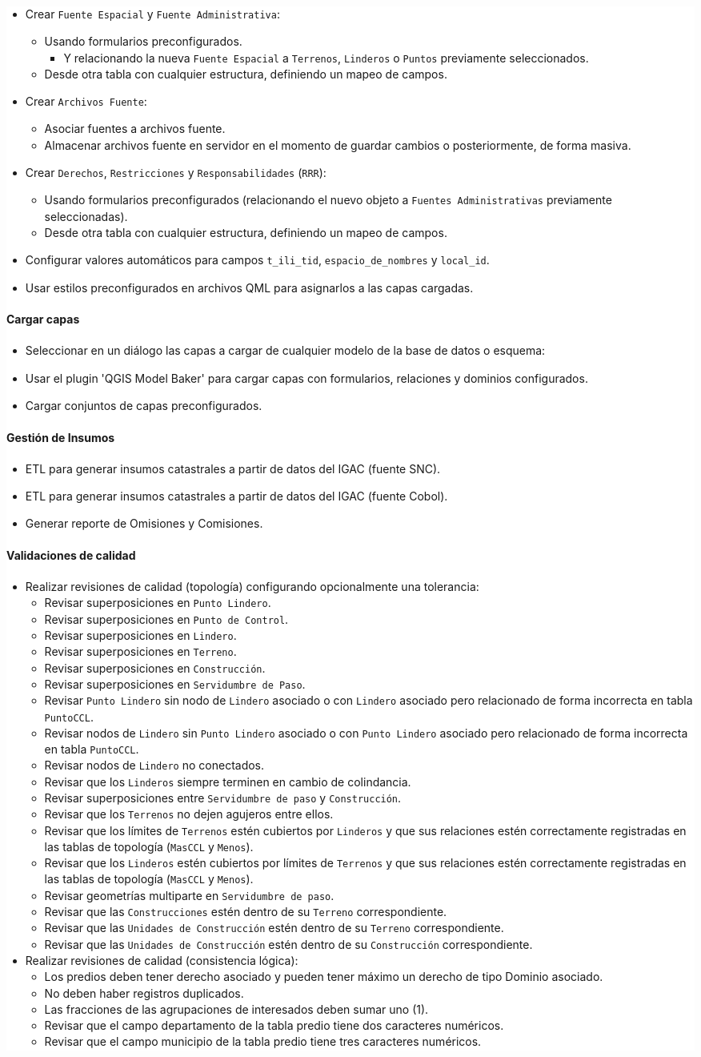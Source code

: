  - Crear `Fuente Espacial` y `Fuente Administrativa`:
   - Usando formularios preconfigurados.
     - Y relacionando la nueva `Fuente Espacial` a `Terrenos`, `Linderos` o `Puntos` previamente seleccionados.
   - Desde otra tabla con cualquier estructura, definiendo un mapeo de campos.
   
 - Crear `Archivos Fuente`:
   - Asociar fuentes a archivos fuente.
   - Almacenar archivos fuente en servidor en el momento de guardar cambios o
     posteriormente, de forma masiva.
   
 - Crear `Derechos`, `Restricciones` y `Responsabilidades` (`RRR`):
   - Usando formularios preconfigurados (relacionando el nuevo objeto a `Fuentes Administrativas` previamente seleccionadas).
   - Desde otra tabla con cualquier estructura, definiendo un mapeo de campos.
   
  - Configurar valores automáticos para campos `t_ili_tid`, `espacio_de_nombres` y `local_id`.
  - Usar estilos preconfigurados en archivos QML para asignarlos a las capas cargadas.

#### Cargar capas

+ Seleccionar en un diálogo las capas a cargar de cualquier modelo de la base de datos o esquema:

- Usar el plugin 'QGIS Model Baker' para cargar capas con formularios, relaciones y dominios configurados.

- Cargar conjuntos de capas preconfigurados.


#### Gestión de Insumos

- ETL para generar insumos catastrales a partir de datos del IGAC (fuente SNC).
- ETL para generar insumos catastrales a partir de datos del IGAC (fuente Cobol).

 - Generar reporte de Omisiones y Comisiones.

#### Validaciones de calidad

 - Realizar revisiones de calidad (topología) configurando opcionalmente una tolerancia:
   - Revisar superposiciones en `Punto Lindero`.
   - Revisar superposiciones en `Punto de Control`.
   - Revisar superposiciones en `Lindero`.
   - Revisar superposiciones en `Terreno`.
   - Revisar superposiciones en `Construcción`.
   - Revisar superposiciones en `Servidumbre de Paso`.
   - Revisar `Punto Lindero` sin nodo de `Lindero` asociado o con `Lindero` asociado pero relacionado de forma incorrecta en tabla `PuntoCCL`.
   - Revisar nodos de `Lindero` sin `Punto Lindero` asociado o con `Punto Lindero` asociado pero relacionado de forma incorrecta en tabla `PuntoCCL`.
   - Revisar nodos de `Lindero` no conectados.
   - Revisar que los `Linderos` siempre terminen en cambio de colindancia.
   - Revisar superposiciones entre `Servidumbre de paso` y `Construcción`.
   - Revisar que los `Terrenos` no dejen agujeros entre ellos.
   - Revisar que los límites de `Terrenos` estén cubiertos por `Linderos` y que sus relaciones estén correctamente registradas en las tablas de topología (`MasCCL` y `Menos`).
   - Revisar que los `Linderos` estén cubiertos por límites de `Terrenos` y que sus relaciones estén correctamente registradas en las tablas de topología (`MasCCL` y `Menos`).
   - Revisar geometrías multiparte en `Servidumbre de paso`.
   - Revisar que las `Construcciones` estén dentro de su `Terreno` correspondiente.
   - Revisar que las `Unidades de Construcción` estén dentro de su `Terreno` correspondiente.
   - Revisar que las `Unidades de Construcción` estén dentro de su `Construcción` correspondiente.
 - Realizar revisiones de calidad (consistencia lógica):
   - Los predios deben tener derecho asociado y pueden tener máximo un derecho de tipo Dominio asociado.
   - No deben haber registros duplicados.
   - Las fracciones de las agrupaciones de interesados deben sumar uno (1).
   - Revisar que el campo departamento de la tabla predio tiene dos caracteres numéricos.
   - Revisar que el campo municipio de la tabla predio tiene tres caracteres numéricos.